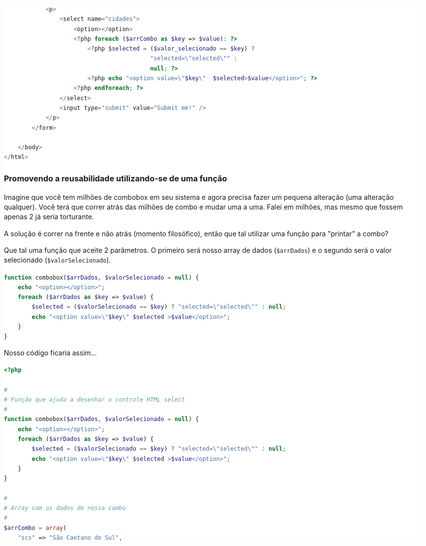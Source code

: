```php
            <p>
                <select name="cidades">
                    <option></option>
                    <?php foreach ($arrCombo as $key => $value): ?>
                        <?php $selected = ($valor_selecionado == $key) ?
                                          "selected=\"selected\"" :
                                          null; ?>
                        <?php echo "<option value=\"$key\"  $selected>$value</option>"; ?>
                    <?php endforeach; ?>
                </select>
                <input type="submit" value="Submit me!" />
            </p>
        </form>

    </body>
</html>
```



### Promovendo a reusabilidade utilizando-se de uma função

Imagine que você tem milhões de combobox em seu sistema e agora precisa fazer um pequena alteração (uma alteração 
qualquer). Você terá que correr atrás das milhões de combo e mudar uma a uma. Falei em milhões, mas mesmo que fossem 
apenas 2 já seria torturante.

A solução é correr na frente e não atrás (momento filosófico), então que tal utilizar uma função para "printar" a combo?

Que tal uma função que aceite 2 parâmetros. O primeiro será nosso array de dados (`$arrDados`) e o segundo será o valor
selecionado (`$valorSelecionado`).

```php
function combobox($arrDados, $valorSelecionado = null) {
    echo "<option></option>";
    foreach ($arrDados as $key => $value) {
        $selected = ($valorSelecionado == $key) ? "selected=\"selected\"" : null;
        echo "<option value=\"$key\" $selected >$value</option>";
    }
}
```

Nosso código ficaria assim...


```php
<?php

#
# Função que ajuda a desenhar o controle HTML select
#
function combobox($arrDados, $valorSelecionado = null) {
    echo "<option></option>";
    foreach ($arrDados as $key => $value) {
        $selected = ($valorSelecionado == $key) ? "selected=\"selected\"" : null;
        echo "<option value=\"$key\" $selected >$value</option>";
    }
}

#
# Array com os dados de nossa combo
#
$arrCombo = array(
    "scs" => "São Caetano do Sul",
```